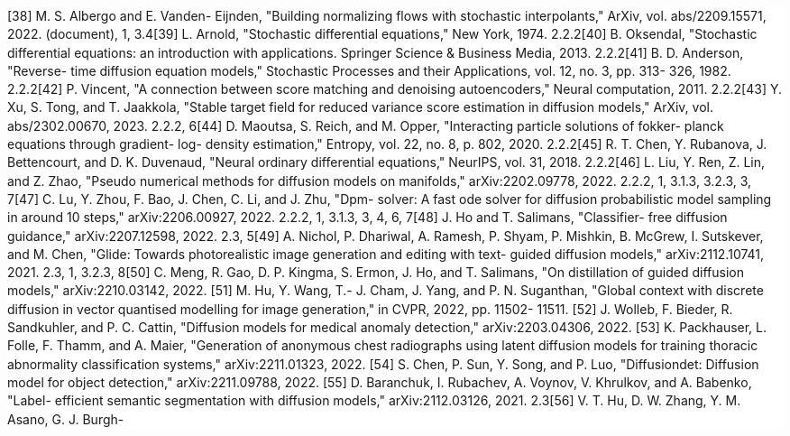 [38] M. S. Albergo and E. Vanden- Eijnden, "Building normalizing flows with stochastic interpolants," ArXiv, vol. abs/2209.15571, 2022. (document), 1, 3.4[39] L. Arnold, "Stochastic differential equations," New York, 1974. 2.2.2[40] B. Oksendal, "Stochastic differential equations: an introduction with applications. Springer Science & Business Media, 2013. 2.2.2[41] B. D. Anderson, "Reverse- time diffusion equation models," Stochastic Processes and their Applications, vol. 12, no. 3, pp. 313- 326, 1982. 2.2.2[42] P. Vincent, "A connection between score matching and denoising autoencoders," Neural computation, 2011. 2.2.2[43] Y. Xu, S. Tong, and T. Jaakkola, "Stable target field for reduced variance score estimation in diffusion models," ArXiv, vol. abs/2302.00670, 2023. 2.2.2, 6[44] D. Maoutsa, S. Reich, and M. Opper, "Interacting particle solutions of fokker- planck equations through gradient- log- density estimation," Entropy, vol. 22, no. 8, p. 802, 2020. 2.2.2[45] R. T. Chen, Y. Rubanova, J. Bettencourt, and D. K. Duvenaud, "Neural ordinary differential equations," NeurIPS, vol. 31, 2018. 2.2.2[46] L. Liu, Y. Ren, Z. Lin, and Z. Zhao, "Pseudo numerical methods for diffusion models on manifolds," arXiv:2202.09778, 2022. 2.2.2, 1, 3.1.3, 3.2.3, 3, 7[47] C. Lu, Y. Zhou, F. Bao, J. Chen, C. Li, and J. Zhu, "Dpm- solver: A fast ode solver for diffusion probabilistic model sampling in around 10 steps," arXiv:2206.00927, 2022. 2.2.2, 1, 3.1.3, 3, 4, 6, 7[48] J. Ho and T. Salimans, "Classifier- free diffusion guidance," arXiv:2207.12598, 2022. 2.3, 5[49] A. Nichol, P. Dhariwal, A. Ramesh, P. Shyam, P. Mishkin, B. McGrew, I. Sutskever, and M. Chen, "Glide: Towards photorealistic image generation and editing with text- guided diffusion models," arXiv:2112.10741, 2021. 2.3, 1, 3.2.3, 8[50] C. Meng, R. Gao, D. P. Kingma, S. Ermon, J. Ho, and T. Salimans, "On distillation of guided diffusion models," arXiv:2210.03142, 2022. [51] M. Hu, Y. Wang, T.- J. Cham, J. Yang, and P. N. Suganthan, "Global context with discrete diffusion in vector quantised modelling for image generation," in CVPR, 2022, pp. 11502- 11511. [52] J. Wolleb, F. Bieder, R. Sandkuhler, and P. C. Cattin, "Diffusion models for medical anomaly detection," arXiv:2203.04306, 2022. [53] K. Packhauser, L. Folle, F. Thamm, and A. Maier, "Generation of anonymous chest radiographs using latent diffusion models for training thoracic abnormality classification systems," arXiv:2211.01323, 2022. [54] S. Chen, P. Sun, Y. Song, and P. Luo, "Diffusiondet: Diffusion model for object detection," arXiv:2211.09788, 2022. [55] D. Baranchuk, I. Rubachev, A. Voynov, V. Khrulkov, and A. Babenko, "Label- efficient semantic segmentation with diffusion models," arXiv:2112.03126, 2021. 2.3[56] V. T. Hu, D. W. Zhang, Y. M. Asano, G. J. Burgh-
